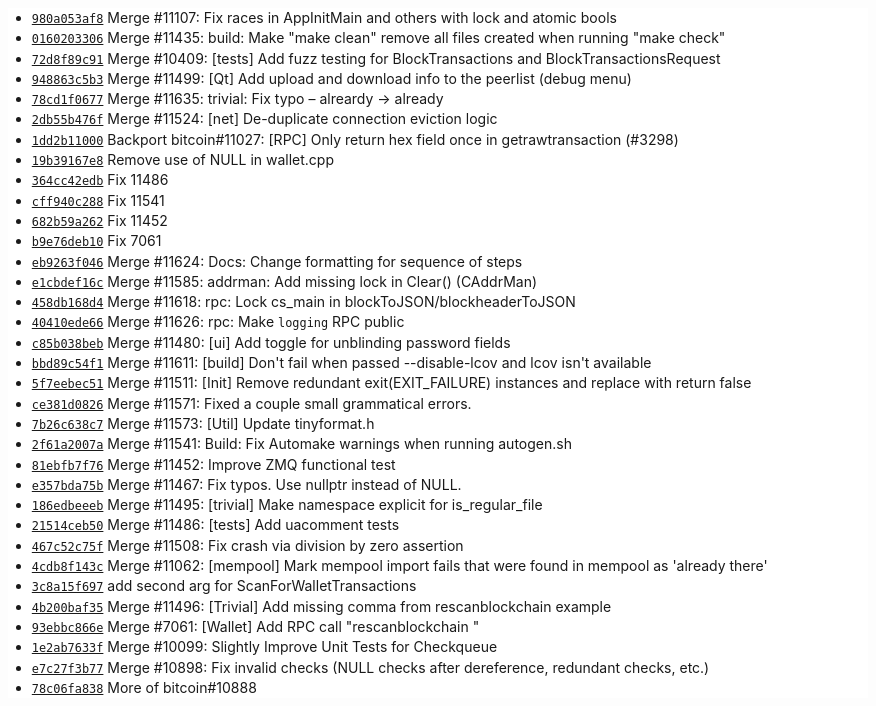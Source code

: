 - [`980a053af8`](https://github.com/masterpowerai/commit/980a053af8) Merge #11107: Fix races in AppInitMain and others with lock and atomic bools
- [`0160203306`](https://github.com/masterpowerai/commit/0160203306) Merge #11435: build: Make "make clean" remove all files created when running "make check"
- [`72d8f89c91`](https://github.com/masterpowerai/commit/72d8f89c91) Merge #10409: [tests] Add fuzz testing for BlockTransactions and BlockTransactionsRequest
- [`948863c5b3`](https://github.com/masterpowerai/commit/948863c5b3) Merge #11499: [Qt] Add upload and download info to the peerlist (debug menu)
- [`78cd1f0677`](https://github.com/masterpowerai/commit/78cd1f0677) Merge #11635: trivial: Fix typo – alreardy → already
- [`2db55b476f`](https://github.com/masterpowerai/commit/2db55b476f) Merge #11524: [net] De-duplicate connection eviction logic
- [`1dd2b11000`](https://github.com/masterpowerai/commit/1dd2b11000) Backport bitcoin#11027: [RPC] Only return hex field once in getrawtransaction (#3298)
- [`19b39167e8`](https://github.com/masterpowerai/commit/19b39167e8) Remove use of NULL in wallet.cpp
- [`364cc42edb`](https://github.com/masterpowerai/commit/364cc42edb) Fix 11486
- [`cff940c288`](https://github.com/masterpowerai/commit/cff940c288) Fix 11541
- [`682b59a262`](https://github.com/masterpowerai/commit/682b59a262) Fix 11452
- [`b9e76deb10`](https://github.com/masterpowerai/commit/b9e76deb10) Fix 7061
- [`eb9263f046`](https://github.com/masterpowerai/commit/eb9263f046) Merge #11624: Docs: Change formatting for sequence of steps
- [`e1cbdef16c`](https://github.com/masterpowerai/commit/e1cbdef16c) Merge #11585: addrman: Add missing lock in Clear() (CAddrMan)
- [`458db168d4`](https://github.com/masterpowerai/commit/458db168d4) Merge #11618: rpc: Lock cs_main in blockToJSON/blockheaderToJSON
- [`40410ede66`](https://github.com/masterpowerai/commit/40410ede66) Merge #11626: rpc: Make `logging` RPC public
- [`c85b038beb`](https://github.com/masterpowerai/commit/c85b038beb) Merge #11480: [ui] Add toggle for unblinding password fields
- [`bbd89c54f1`](https://github.com/masterpowerai/commit/bbd89c54f1) Merge #11611: [build] Don't fail when passed --disable-lcov and lcov isn't available
- [`5f7eebec51`](https://github.com/masterpowerai/commit/5f7eebec51) Merge #11511: [Init] Remove redundant exit(EXIT_FAILURE) instances and replace with return false
- [`ce381d0826`](https://github.com/masterpowerai/commit/ce381d0826) Merge #11571: Fixed a couple small grammatical errors.
- [`7b26c638c7`](https://github.com/masterpowerai/commit/7b26c638c7) Merge #11573: [Util] Update tinyformat.h
- [`2f61a2007a`](https://github.com/masterpowerai/commit/2f61a2007a) Merge #11541: Build: Fix Automake warnings when running autogen.sh
- [`81ebfb7f76`](https://github.com/masterpowerai/commit/81ebfb7f76) Merge #11452: Improve ZMQ functional test
- [`e357bda75b`](https://github.com/masterpowerai/commit/e357bda75b) Merge #11467: Fix typos. Use nullptr instead of NULL.
- [`186edbeeeb`](https://github.com/masterpowerai/commit/186edbeeeb) Merge #11495: [trivial] Make namespace explicit for is_regular_file
- [`21514ceb50`](https://github.com/masterpowerai/commit/21514ceb50) Merge #11486: [tests] Add uacomment tests
- [`467c52c75f`](https://github.com/masterpowerai/commit/467c52c75f) Merge #11508: Fix crash via division by zero assertion
- [`4cdb8f143c`](https://github.com/masterpowerai/commit/4cdb8f143c) Merge #11062: [mempool] Mark mempool import fails that were found in mempool as 'already there'
- [`3c8a15f697`](https://github.com/masterpowerai/commit/3c8a15f697) add second arg for ScanForWalletTransactions
- [`4b200baf35`](https://github.com/masterpowerai/commit/4b200baf35) Merge #11496: [Trivial] Add missing comma from rescanblockchain example
- [`93ebbc866e`](https://github.com/masterpowerai/commit/93ebbc866e) Merge #7061: [Wallet] Add RPC call "rescanblockchain <startheight> <stopheight>"
- [`1e2ab7633f`](https://github.com/masterpowerai/commit/1e2ab7633f) Merge #10099: Slightly Improve Unit Tests for Checkqueue
- [`e7c27f3b77`](https://github.com/masterpowerai/commit/e7c27f3b77) Merge #10898: Fix invalid checks (NULL checks after dereference, redundant checks, etc.)
- [`78c06fa838`](https://github.com/masterpowerai/commit/78c06fa838) More of bitcoin#10888